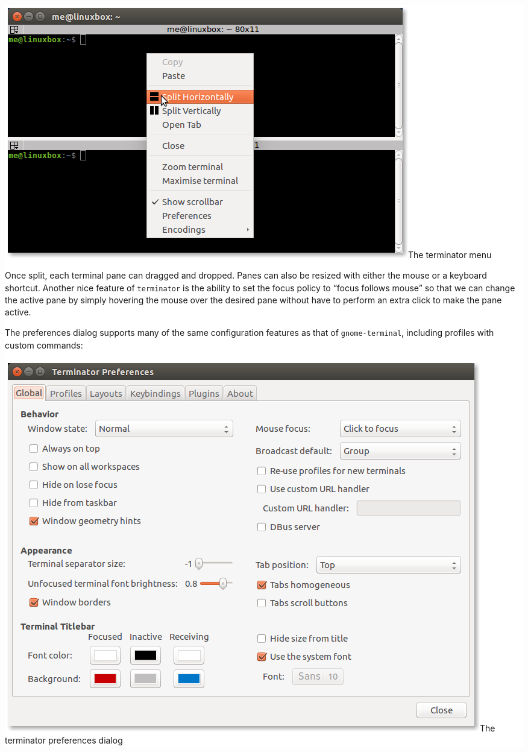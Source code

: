 ![The terminator menu](power-terminals_img/adventure_powerterm_terminator_menu.png)The terminator menu

Once split, each terminal pane can dragged and dropped. Panes can also be resized with either the mouse or a keyboard shortcut. Another nice feature of `terminator` is the ability to set the focus policy to “focus follows mouse” so that we can change the active pane by simply hovering the mouse over the desired pane without have to perform an extra click to make the pane active.

The preferences dialog supports many of the same configuration features as that of `gnome-terminal`, including profiles with custom commands:

![The terminator preferences dialog](power-terminals_img/adventure_powerterm_terminator_prefs.png)The terminator preferences dialog

